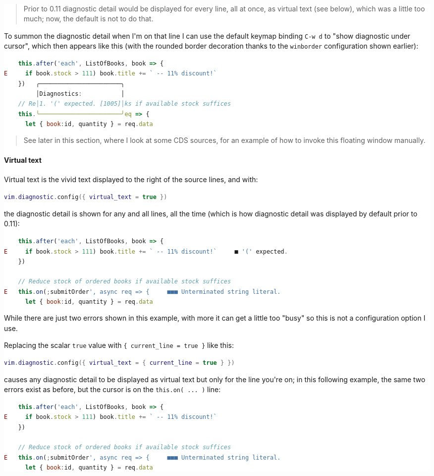 > Prior to 0.11 diagnostic detail would be displayed for every line, all at once, as virtual text (see below), which was a little too much; now, the default is not to do that.

To summon the diagnostic detail when I'm on that line I can use the default keymap binding `C-w d` to "show diagnostic under cursor", which then appears like this (with the rounded border decoration thanks to the `winborder` configuration shown earlier):

```javascript
    this.after('each', ListOfBooks, book => {
E     if book.stock > 111) book.title += ` -- 11% discount!`
    })   ╭───────────────────────╮
         │Diagnostics:           │
    // Re│1. '(' expected. [1005]│ks if available stock suffices
    this.╰───────────────────────╯eq => {
      let { book:id, quantity } = req.data
```

> See later in this section, where I look at some CDS sources, for an example of how to invoke this floating window manually.

#### Virtual text

Virtual text is the vivid text displayed to the right of the source lines, and with:

```lua
vim.diagnostic.config({ virtual_text = true })
```

the diagnostic detail is shown for any and all lines, all the time (which is how diagnostic detail was displayed by default prior to 0.11):

```javascript
    this.after('each', ListOfBooks, book => {
E     if book.stock > 111) book.title += ` -- 11% discount!`     ■ '(' expected.
    })

    // Reduce stock of ordered books if available stock suffices
E   this.on(;submitOrder', async req => {     ■■■ Unterminated string literal.
      let { book:id, quantity } = req.data
```

While there are just two errors shown in this example, with more it can get a little too "busy" so this is not a configuration option I use.

Replacing the scalar `true` value with `{ current_line = true }` like this:

```lua
vim.diagnostic.config({ virtual_text = { current_line = true } })
```

causes any diagnostic detail to be displayed as virtual text but only for the line you're on; in this following example, the same two errors exist as before, but the cursor is on the `this.on( ... )` line:

```javascript
    this.after('each', ListOfBooks, book => {
E     if book.stock > 111) book.title += ` -- 11% discount!`
    })

    // Reduce stock of ordered books if available stock suffices
E   this.on(;submitOrder', async req => {     ■■■ Unterminated string literal.
      let { book:id, quantity } = req.data
```


[0.11]: https://neovim.io/doc/user/news-0.11.html 'The official release news item'
[What's new in Neovim 0.11]: https://gpanders.com/blog/whats-new-in-neovim-0-11/ 'A very readable post by Gregory Anders'
[Diagnostics]: https://gpanders.com/blog/whats-new-in-neovim-0-11/#diagnostics
[Neovim 0.11: What's New?]: https://www.youtube.com/watch?v=ZiH59zg59kg 'An 8 min overview video by David Kunz (aka DevOnDuty)'
[CDS]: https://cap.cloud.sap/docs/cds/
[CAP]: https://cap.cloud.sap/docs/ 'The main CAP documentation'
[CDL]: https://cap.cloud.sap/docs/cds/cdl
[the simpler LSP setup and configuration]: https://gpanders.com/blog/whats-new-in-neovim-0-11/#simpler-lsp-setup-and-configuration
[NVIM_APPNAME]: https://neovim.io/doc/user/starting.html#_nvim_appname
[nvc]: https://github.com/qmacro/dotfiles/blob/73e27bb3e76067e9bf21be873ad7c131a0ddf40b/bashrc.d/70-functions.sh#L95-L115
[lazy.nvim]: https://github.com/folke/lazy.nvim
[tree-sitter-cds]: https://github.com/cap-js-community/tree-sitter-cds
[nvim-lspconfig]: https://github.com/neovim/nvim-lspconfig
[available to browse in my dotfiles repo]: https://github.com/qmacro/dotfiles/tree/5c5b83acf6c0e2931a6b662e8602e2d97ea6f02a/config/nvim-configs/clean
[lua/config/lazy.lua]: https://github.com/qmacro/dotfiles/blob/1a8f26fc6b80b9ab1043a9b4e197019c66295306/config/nvim-configs/clean/lua/config/lazy.lua
[lazy installation guide]: https://lazy.folke.io/installation
[lsp/cds.lua]: https://github.com/qmacro/dotfiles/blob/1a8f26fc6b80b9ab1043a9b4e197019c66295306/config/nvim-configs/clean/lsp/cds.lua
[mason.nvim]: https://github.com/mason-org/mason.nvim
[for CDS]: https://github.com/qmacro/dotfiles/blob/1a8f26fc6b80b9ab1043a9b4e197019c66295306/config/nvim-configs/clean/lsp/cds.lua#L2
[typescript-language-server]: https://www.npmjs.com/package/typescript-language-server
[@sap/cds-lsp]: https://www.npmjs.com/package/@sap/cds-lsp
[LSP logging output]: https://neovim.io/doc/user/lsp.html#vim.lsp.set_log_level()
[signcolumn]: https://neovim.io/doc/user/options.html#'signcolumn'
[winborder]: https://neovim.io/doc/user/options.html#'winborder'
[Improved hover documentation]: https://gpanders.com/blog/whats-new-in-neovim-0-11/#improved-hover-documentation
[vim.diagnostic.open_float()]: https://neovim.io/doc/user/diagnostic.html#vim.diagnostic.open_float()
[default key mappings]: https://gpanders.com/blog/whats-new-in-neovim-0-11/#more-default-mappings
[vim-unimpaired]: https://github.com/tpope/vim-unimpaired
[statusline configuration]: https://github.com/qmacro/dotfiles/blob/5c5b83acf6c0e2931a6b662e8602e2d97ea6f02a/config/nvim-configs/clean/lua/plugins/mini.lua
[LSP server attached]: https://github.com/echasnovski/mini.statusline/blob/e331175f10d9f400b42523b3890841aba202ce16/lua/mini/statusline.lua#L351-L369
[diagnostic severity]: https://neovim.io/doc/user/diagnostic.html#diagnostic-severity
[extend my diagnostic configuration]: https://github.com/qmacro/dotfiles/commit/4199e8d1fa5a7bd44611702108a6868f82a388e9
[checkhealth]: https://neovim.io/doc/user/health.html#_checkhealth
[Neovim support]: https://github.com/cap-js-community/tree-sitter-cds/blob/main/docs/neovim-support.md
[vim.diagnostic.setqflist()]: https://neovim.io/doc/user/diagnostic.html#vim.diagnostic.setqflist()
[Telescope]: https://github.com/nvim-telescope/telescope.nvim
[standard Diagnostic documentation]: https://neovim.io/doc/user/diagnostic.html
[neovim-modern-clean-cap-nodejs]: https://github.com/qmacro/neovim-modern-clean-cap-nodejs
[Excluding specific diagnostics in Neovim]: /blog/posts/2025/08/04/excluding-specific-diagnostics-in-neovim/
[Neovim configuration for file and module navigation in CDS models]: /blog/posts/2025/08/06/neovim-configuration-for-file-and-module-navigation-in-cds-models/
[lsp-quickstart]: https://neovim.io/doc/user/lsp.html#lsp-quickstart
[and preferable, I think]: https://github.com/qmacro/dotfiles/commit/a240b0c6b604e6d188e1dea23fdce7b1f753347b
